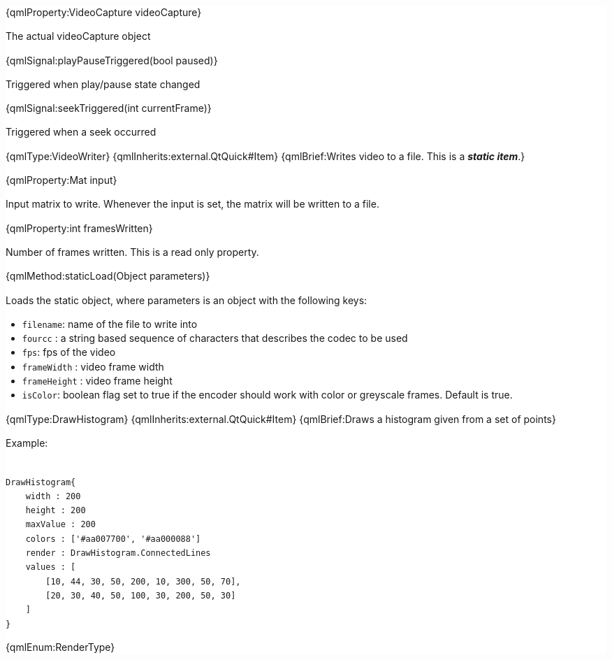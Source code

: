 {qmlProperty:VideoCapture videoCapture}

The actual videoCapture object

{qmlSignal:playPauseTriggered(bool paused)}

Triggered when play/pause state changed

{qmlSignal:seekTriggered(int currentFrame)}

Triggered when a seek occurred


{qmlType:VideoWriter}
{qmlInherits:external.QtQuick#Item}
{qmlBrief:Writes video to a file. This is a _**static item**_.}

{qmlProperty:Mat input}

Input matrix to write. Whenever the input is set, the matrix will be written to a file.

{qmlProperty:int framesWritten}

Number of frames written. This is a read only property.

{qmlMethod:staticLoad(Object parameters)}

Loads the static object, where parameters is an object with the following keys:

 * `filename`: name of the file to write into
 * `fourcc` : a string based sequence of characters that describes the codec to be
 used
 * `fps`: fps of the video
 * `frameWidth` : video frame width
 * `frameHeight` : video frame height
 * `isColor`: boolean flag set to true if the encoder should work with color or greyscale
 frames. Default is true.

{qmlType:DrawHistogram}
{qmlInherits:external.QtQuick#Item}
{qmlBrief:Draws a histogram given from a set of points}

Example:

```

DrawHistogram{
    width : 200
    height : 200
    maxValue : 200
    colors : ['#aa007700', '#aa000088']
    render : DrawHistogram.ConnectedLines
    values : [
        [10, 44, 30, 50, 200, 10, 300, 50, 70],
        [20, 30, 40, 50, 100, 30, 200, 50, 30]
    ]
}
```

{qmlEnum:RenderType}
